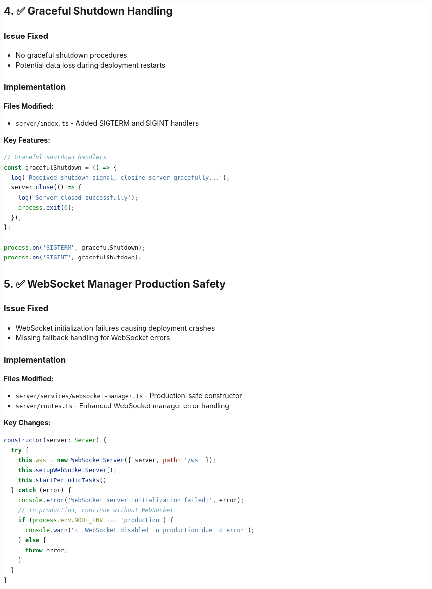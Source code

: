 ## 4. ✅ Graceful Shutdown Handling

### Issue Fixed
- No graceful shutdown procedures
- Potential data loss during deployment restarts

### Implementation
**Files Modified:**
- `server/index.ts` - Added SIGTERM and SIGINT handlers

**Key Features:**
```javascript
// Graceful shutdown handlers
const gracefulShutdown = () => {
  log('Received shutdown signal, closing server gracefully...');
  server.close(() => {
    log('Server closed successfully');
    process.exit(0);
  });
};

process.on('SIGTERM', gracefulShutdown);
process.on('SIGINT', gracefulShutdown);
```

## 5. ✅ WebSocket Manager Production Safety

### Issue Fixed
- WebSocket initialization failures causing deployment crashes
- Missing fallback handling for WebSocket errors

### Implementation
**Files Modified:**
- `server/services/websocket-manager.ts` - Production-safe constructor
- `server/routes.ts` - Enhanced WebSocket manager error handling

**Key Changes:**
```javascript
constructor(server: Server) {
  try {
    this.wss = new WebSocketServer({ server, path: '/ws' });
    this.setupWebSocketServer();
    this.startPeriodicTasks();
  } catch (error) {
    console.error('WebSocket server initialization failed:', error);
    // In production, continue without WebSocket
    if (process.env.NODE_ENV === 'production') {
      console.warn('⚠️  WebSocket disabled in production due to error');
    } else {
      throw error;
    }
  }
}
```

